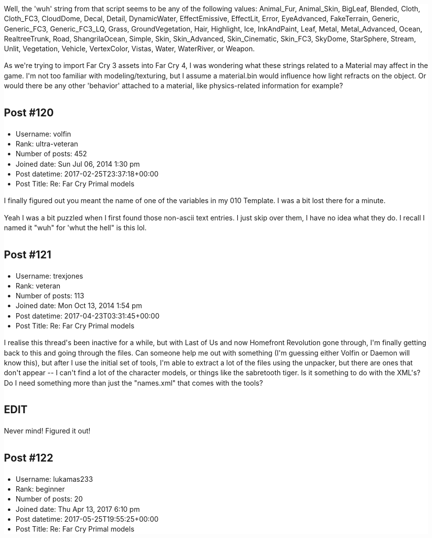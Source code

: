 Well, the 'wuh' string from that script seems to be any of the following values: Animal_Fur, Animal_Skin, BigLeaf, Blended, Cloth, Cloth_FC3, CloudDome, Decal, Detail, DynamicWater, EffectEmissive, EffectLit, Error, EyeAdvanced, FakeTerrain, Generic, Generic_FC3, Generic_FC3_LQ, Grass, GroundVegetation, Hair, Highlight, Ice, InkAndPaint, Leaf, Metal, Metal_Advanced, Ocean, RealtreeTrunk, Road, ShangrilaOcean, Simple, Skin, Skin_Advanced, Skin_Cinematic, Skin_FC3, SkyDome, StarSphere, Stream, Unlit, Vegetation, Vehicle, VertexColor, Vistas, Water, WaterRiver, or Weapon.

As we're trying to import Far Cry 3 assets into Far Cry 4, I was wondering what these strings related to a Material may affect in the game. I'm not too familiar with modeling/texturing, but I assume a material.bin would influence how light refracts on the object. Or would there be any other 'behavior' attached to a material, like physics-related information for example?
## Post #120
- Username: volfin
- Rank: ultra-veteran
- Number of posts: 452
- Joined date: Sun Jul 06, 2014 1:30 pm
- Post datetime: 2017-02-25T23:37:18+00:00
- Post Title: Re: Far Cry Primal models

I finally figured out you meant the name of one of the variables in my 010 Template. I was a bit lost there for a minute.   

Yeah I was a bit puzzled when I first found those non-ascii text entries. I just skip over them, I have no idea what they do. I recall I named it "wuh" for 'whut the hell" is this lol.
## Post #121
- Username: trexjones
- Rank: veteran
- Number of posts: 113
- Joined date: Mon Oct 13, 2014 1:54 pm
- Post datetime: 2017-04-23T03:31:45+00:00
- Post Title: Re: Far Cry Primal models

I realise this thread's been inactive for a while, but with Last of Us and now Homefront Revolution gone through, I'm finally getting back to this and going through the files. Can someone help me out with something (I'm guessing either Volfin or Daemon will know this), but after I use the initial set of tools, I'm able to extract a lot of the files using the unpacker, but there are ones that don't appear -- I can't find a lot of the character models, or things like the sabretooth tiger. Is it something to do with the XML's? Do I need something more than just the "names.xml" that comes with the tools?

## EDIT ##

Never mind! Figured it out!
## Post #122
- Username: lukamas233
- Rank: beginner
- Number of posts: 20
- Joined date: Thu Apr 13, 2017 6:10 pm
- Post datetime: 2017-05-25T19:55:25+00:00
- Post Title: Re: Far Cry Primal models
